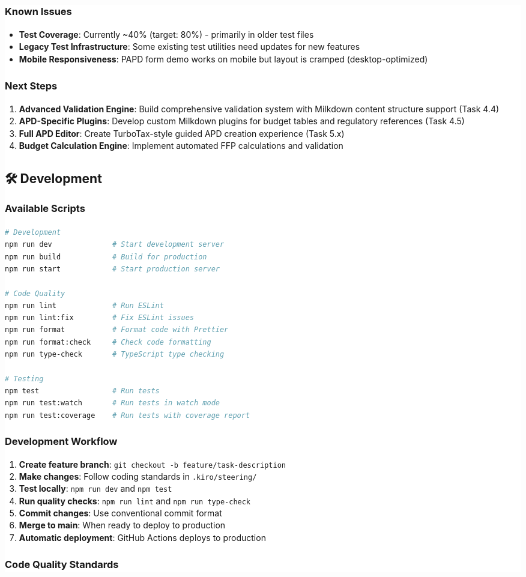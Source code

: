 ### Known Issues

- **Test Coverage**: Currently ~40% (target: 80%) - primarily in older test files
- **Legacy Test Infrastructure**: Some existing test utilities need updates for new features
- **Mobile Responsiveness**: PAPD form demo works on mobile but layout is cramped (desktop-optimized)

### Next Steps

1. **Advanced Validation Engine**: Build comprehensive validation system with Milkdown content structure support (Task 4.4)
2. **APD-Specific Plugins**: Develop custom Milkdown plugins for budget tables and regulatory references (Task 4.5)
3. **Full APD Editor**: Create TurboTax-style guided APD creation experience (Task 5.x)
4. **Budget Calculation Engine**: Implement automated FFP calculations and validation

## 🛠️ Development

### Available Scripts

```bash
# Development
npm run dev              # Start development server
npm run build            # Build for production
npm run start            # Start production server

# Code Quality
npm run lint             # Run ESLint
npm run lint:fix         # Fix ESLint issues
npm run format           # Format code with Prettier
npm run format:check     # Check code formatting
npm run type-check       # TypeScript type checking

# Testing
npm test                 # Run tests
npm run test:watch       # Run tests in watch mode
npm run test:coverage    # Run tests with coverage report
```

### Development Workflow

1. **Create feature branch**: `git checkout -b feature/task-description`
2. **Make changes**: Follow coding standards in `.kiro/steering/`
3. **Test locally**: `npm run dev` and `npm test`
4. **Run quality checks**: `npm run lint` and `npm run type-check`
5. **Commit changes**: Use conventional commit format
6. **Merge to main**: When ready to deploy to production
7. **Automatic deployment**: GitHub Actions deploys to production

### Code Quality Standards
